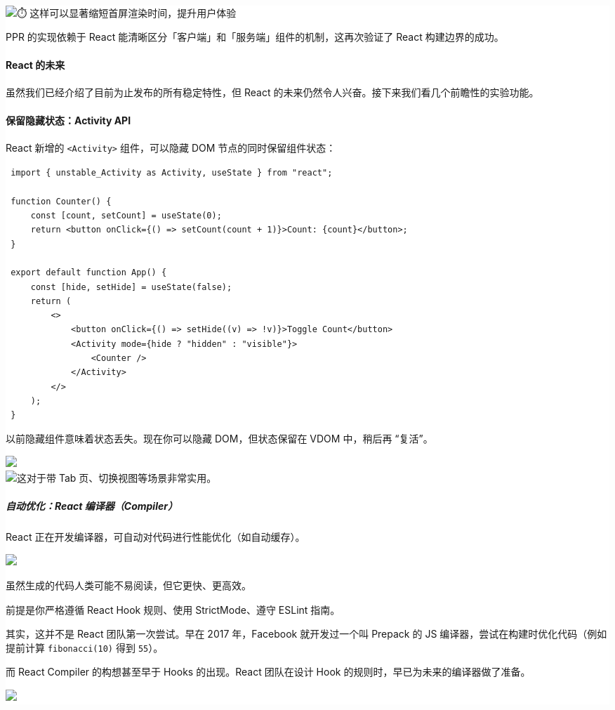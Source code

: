 
![](https://mmbiz.qpic.cn/mmbiz_svg/Tjnia6K0WAwyKU1rKibcOM4KxJKhVQZnxuwW12fI8xVfcgtf3TcJKfowDCGiay7t3dQHgiakvHgRwEbgAxjbXht3cFREiaaIUWthq/640?wx_fmt=svg&from=appmsg&randomid=26uawcf5#imgIndex=16)⏱️ 这样可以显著缩短首屏渲染时间，提升用户体验

PPR 的实现依赖于 React 能清晰区分「客户端」和「服务端」组件的机制，这再次验证了 React 构建边界的成功。

#### React 的未来

虽然我们已经介绍了目前为止发布的所有稳定特性，但 React 的未来仍然令人兴奋。接下来我们看几个前瞻性的实验功能。

#### 保留隐藏状态：Activity API

React 新增的 `<Activity>` 组件，可以隐藏 DOM 节点的同时保留组件状态：

```
 import { unstable_Activity as Activity, useState } from "react";

 function Counter() {
     const [count, setCount] = useState(0);
     return <button onClick={() => setCount(count + 1)}>Count: {count}</button>;
 }

 export default function App() {
     const [hide, setHide] = useState(false);
     return (
         <>
             <button onClick={() => setHide((v) => !v)}>Toggle Count</button>
             <Activity mode={hide ? "hidden" : "visible"}>
                 <Counter />
             </Activity>
         </>
     );
 }

```

以前隐藏组件意味着状态丢失。现在你可以隐藏 DOM，但状态保留在 VDOM 中，稍后再 “复活”。

![](https://mmbiz.qpic.cn/mmbiz_svg/Tjnia6K0WAwyKU1rKibcOM4KxJKhVQZnxuPSVNARlg1IM7mGfrZ0PruNtyBtcIy1icfIqxpRxWicNhRYkicJmhJ0pFE0ZjYEGJQWc/640?wx_fmt=svg&from=appmsg&randomid=rrce9ldp#imgIndex=17)  
![](https://mmbiz.qpic.cn/mmbiz_svg/Tjnia6K0WAwyKU1rKibcOM4KxJKhVQZnxuC8DkgsH8IXumn019X1TXfQjCFVLk9xyYcibdPxBFnKibqIhsBtRiaUP4PQugqepYrbh/640?wx_fmt=svg&from=appmsg&randomid=bu2dptcf#imgIndex=18)这对于带 Tab 页、切换视图等场景非常实用。

##### 自动优化：React 编译器（Compiler）

React 正在开发编译器，可自动对代码进行性能优化（如自动缓存）。

![](https://mmbiz.qpic.cn/sz_mmbiz/meG6Vo0MevgQ8o5ibKkNM29ZHP4AbxUwDDxEWlHeqXoatJSA0XJGK9kExScOgqIJRibfvF7zuQDE5CL6dibBNdAvg/640?wx_fmt=other&from=appmsg&randomid=y7muzq8p#imgIndex=19)

虽然生成的代码人类可能不易阅读，但它更快、更高效。

前提是你严格遵循 React Hook 规则、使用 StrictMode、遵守 ESLint 指南。

其实，这并不是 React 团队第一次尝试。早在 2017 年，Facebook 就开发过一个叫 Prepack 的 JS 编译器，尝试在构建时优化代码（例如提前计算 `fibonacci(10)` 得到 `55`）。

而 React Compiler 的构想甚至早于 Hooks 的出现。React 团队在设计 Hook 的规则时，早已为未来的编译器做了准备。

![](https://mmbiz.qpic.cn/sz_mmbiz/meG6Vo0MevgQ8o5ibKkNM29ZHP4AbxUwDHa6cOc1U3ia7RCLLicarAsF0e5WphiaialOaiclhqJzV8ricFPjOudFv4oXQ/640?wx_fmt=other&from=appmsg&randomid=rs3cqpgb#imgIndex=20)
